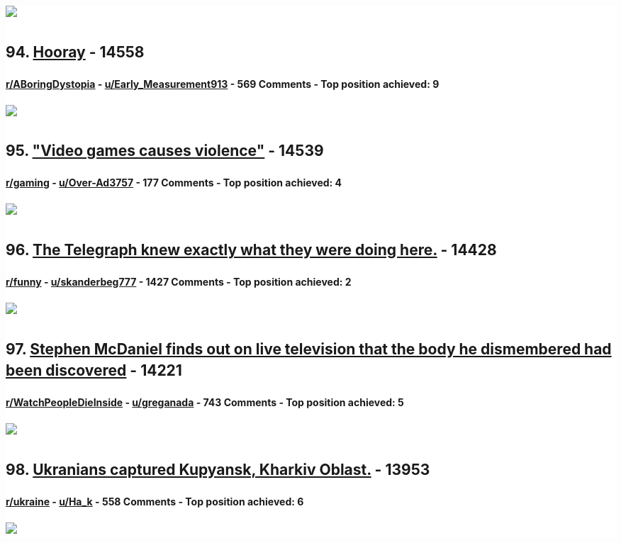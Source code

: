 <a href="https://www.businessinsider.com/gohmert-gifts-convicted-january-6-rioter-flag-flown-over-capitol-2022-9"><img src="https://b.thumbs.redditmedia.com/JFaRILgHf9XUqkoQ_xrkpBNUFZ2pvrUlMXhrMG42KEs.jpg"></img></a>

## 94. [Hooray](http://reddit.com/r/ABoringDystopia/comments/xaj108/hooray/) - 14558
#### [r/ABoringDystopia](http://reddit.com/r/ABoringDystopia) - [u/Early_Measurement913](http://reddit.com/u/Early_Measurement913) - 569 Comments - Top position achieved: 9

<a href="https://i.redd.it/q94bew8dhzm91.png"><img src="https://b.thumbs.redditmedia.com/YAOjHf-JNwSINpWZmREvE-_Cpw9cA3NDZehd-pnBTaE.jpg"></img></a>

## 95. ["Video games causes violence"](http://reddit.com/r/gaming/comments/xajdqn/video_games_causes_violence/) - 14539
#### [r/gaming](http://reddit.com/r/gaming) - [u/Over-Ad3757](http://reddit.com/u/Over-Ad3757) - 177 Comments - Top position achieved: 4

<a href="https://i.redd.it/9ppu1qzw21n91.jpg"><img src="https://b.thumbs.redditmedia.com/DQyZz6WX9NmC_NiY46EwphsUMfn7gUSIcysaQf3WSnw.jpg"></img></a>

## 96. [The Telegraph knew exactly what they were doing here.](http://reddit.com/r/funny/comments/xaxey6/the_telegraph_knew_exactly_what_they_were_doing/) - 14428
#### [r/funny](http://reddit.com/r/funny) - [u/skanderbeg777](http://reddit.com/u/skanderbeg777) - 1427 Comments - Top position achieved: 2

<a href="https://i.redd.it/ar5a889vy2n91.jpg"><img src="https://a.thumbs.redditmedia.com/ZSjr4Hhwgq9RctelImademtISg7jVqFC-QKcFdyZAK8.jpg"></img></a>

## 97. [Stephen McDaniel finds out on live television that the body he dismembered had been discovered](http://reddit.com/r/WatchPeopleDieInside/comments/xb18xs/stephen_mcdaniel_finds_out_on_live_television/) - 14221
#### [r/WatchPeopleDieInside](http://reddit.com/r/WatchPeopleDieInside) - [u/greganada](http://reddit.com/u/greganada) - 743 Comments - Top position achieved: 5

<a href="https://v.redd.it/luaqhsgis3n91"><img src="https://a.thumbs.redditmedia.com/s8cIUTRbdYl1STRc1SWrU-lFGcg-TnqncVd1cnixbb8.jpg"></img></a>

## 98. [Ukranians captured Kupyansk, Kharkiv Oblast.](http://reddit.com/r/ukraine/comments/xagr4o/ukranians_captured_kupyansk_kharkiv_oblast/) - 13953
#### [r/ukraine](http://reddit.com/r/ukraine) - [u/Ha_k](http://reddit.com/u/Ha_k) - 558 Comments - Top position achieved: 6

<a href="https://v.redd.it/mklgargzsym91"><img src="https://b.thumbs.redditmedia.com/I9rbO17WqqV0QQzVUTbJNKdCGjTkqZ8gMZpR18AM1xY.jpg"></img></a>
